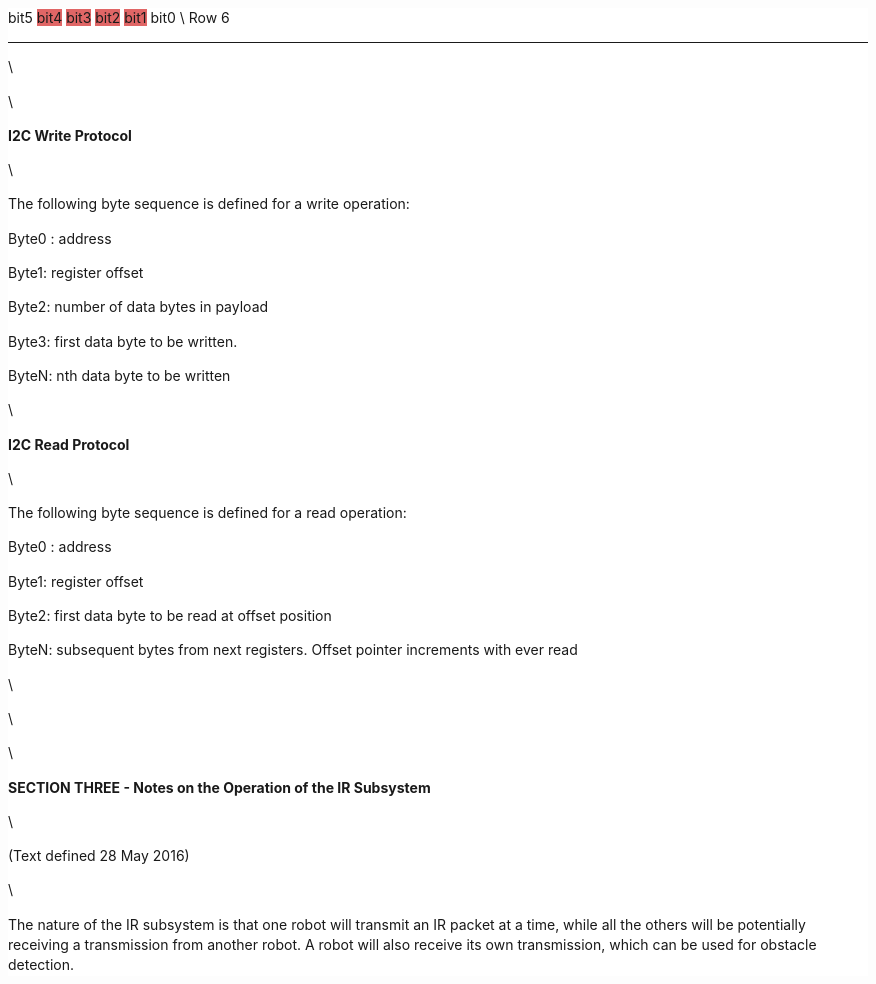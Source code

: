
  bit5                                            <span style="background: #e06666">bit4</span>   <span style="background: #e06666">bit3</span>   <span style="background: #e06666">bit2</span>   <span style="background: #e06666">bit1</span>   bit0                                            \   Row 6
                                                                                                                                                                                                                                                                                                      
  ----------------------------------------------- ----------------------------------------------- ----------------------------------------------- ----------------------------------------------- ----------------------------------------------- ----------------------------------------------- --- -------

\

\

**I2C Write Protocol**

\

The following byte sequence is defined for a write operation:

Byte0 : address

Byte1: register offset

Byte2: number of data bytes in payload

Byte3: first data byte to be written.

ByteN: nth data byte to be written

\

**I2C Read Protocol**

\

The following byte sequence is defined for a read operation:

Byte0 : address

Byte1: register offset

Byte2: first data byte to be read at offset position

ByteN: subsequent bytes from next registers. Offset pointer increments
with ever read

\

\

\

**SECTION THREE - Notes on the Operation of the IR Subsystem**

\

(Text defined 28 May 2016)

\

The nature of the IR subsystem is that one robot will transmit an IR
packet at a time, while all the others will be potentially receiving a
transmission from another robot. A robot will also receive its own
transmission, which can be used for obstacle detection.
